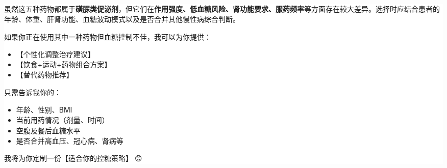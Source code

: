 虽然这五种药物都属于**磺脲类促泌剂**，但它们在**作用强度、低血糖风险、肾功能要求、服药频率**等方面存在较大差异。选择时应结合患者的年龄、体重、肝肾功能、血糖波动模式以及是否合并其他慢性病综合判断。

如果你正在使用其中一种药物但血糖控制不佳，我可以为你提供：
- 【个性化调整治疗建议】
- 【饮食+运动+药物组合方案】
- 【替代药物推荐】

只需告诉我你的：
- 年龄、性别、BMI
- 当前用药情况（剂量、时间）
- 空腹及餐后血糖水平
- 是否合并高血压、冠心病、肾病等

我将为你定制一份【适合你的控糖策略】 😊